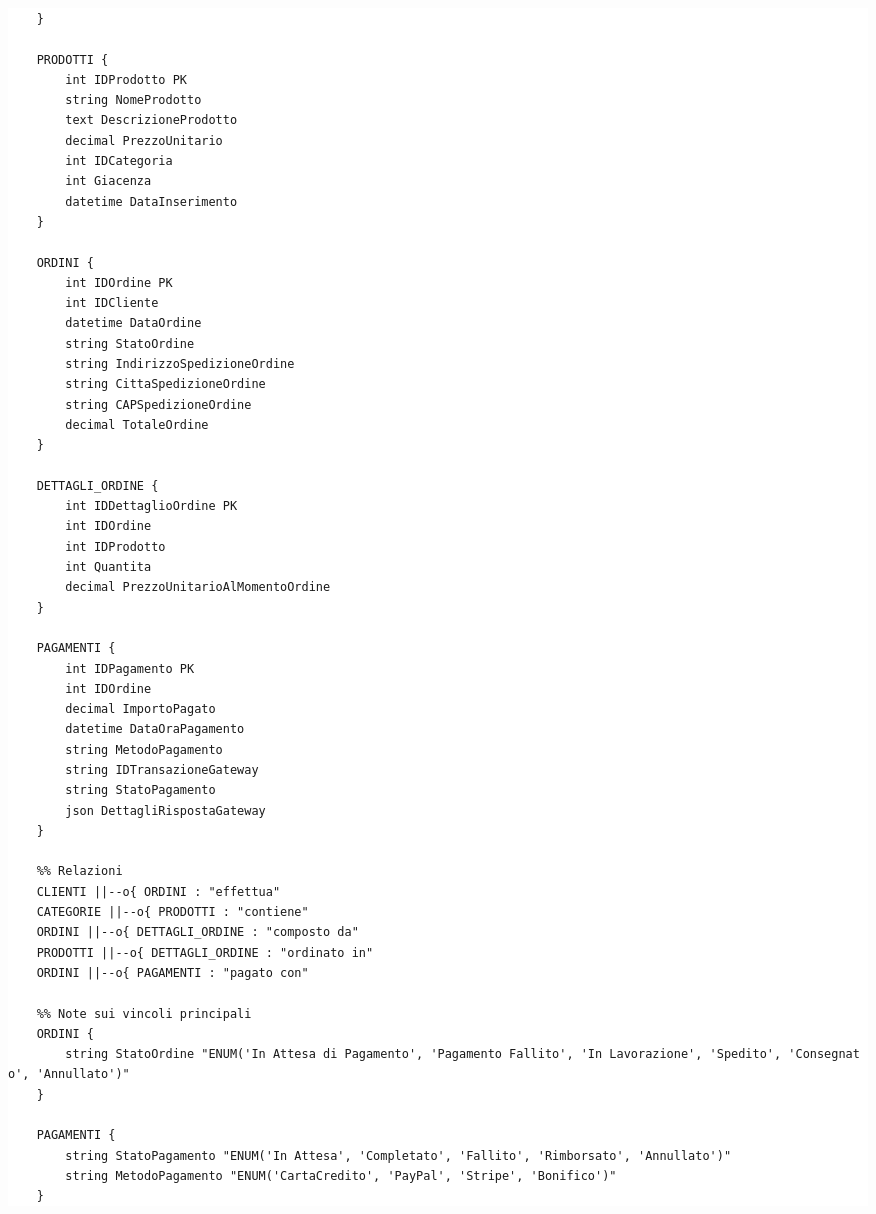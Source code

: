 ```mermaid
    }
    
    PRODOTTI {
        int IDProdotto PK
        string NomeProdotto
        text DescrizioneProdotto
        decimal PrezzoUnitario
        int IDCategoria
        int Giacenza
        datetime DataInserimento
    }
    
    ORDINI {
        int IDOrdine PK
        int IDCliente
        datetime DataOrdine
        string StatoOrdine
        string IndirizzoSpedizioneOrdine
        string CittaSpedizioneOrdine
        string CAPSpedizioneOrdine
        decimal TotaleOrdine
    }
    
    DETTAGLI_ORDINE {
        int IDDettaglioOrdine PK
        int IDOrdine
        int IDProdotto
        int Quantita
        decimal PrezzoUnitarioAlMomentoOrdine
    }
    
    PAGAMENTI {
        int IDPagamento PK
        int IDOrdine
        decimal ImportoPagato
        datetime DataOraPagamento
        string MetodoPagamento
        string IDTransazioneGateway
        string StatoPagamento
        json DettagliRispostaGateway
    }
    
    %% Relazioni
    CLIENTI ||--o{ ORDINI : "effettua"
    CATEGORIE ||--o{ PRODOTTI : "contiene"
    ORDINI ||--o{ DETTAGLI_ORDINE : "composto da"
    PRODOTTI ||--o{ DETTAGLI_ORDINE : "ordinato in"
    ORDINI ||--o{ PAGAMENTI : "pagato con"
    
    %% Note sui vincoli principali
    ORDINI {
        string StatoOrdine "ENUM('In Attesa di Pagamento', 'Pagamento Fallito', 'In Lavorazione', 'Spedito', 'Consegnato', 'Annullato')"
    }
    
    PAGAMENTI {
        string StatoPagamento "ENUM('In Attesa', 'Completato', 'Fallito', 'Rimborsato', 'Annullato')"
        string MetodoPagamento "ENUM('CartaCredito', 'PayPal', 'Stripe', 'Bonifico')"
    }
```

